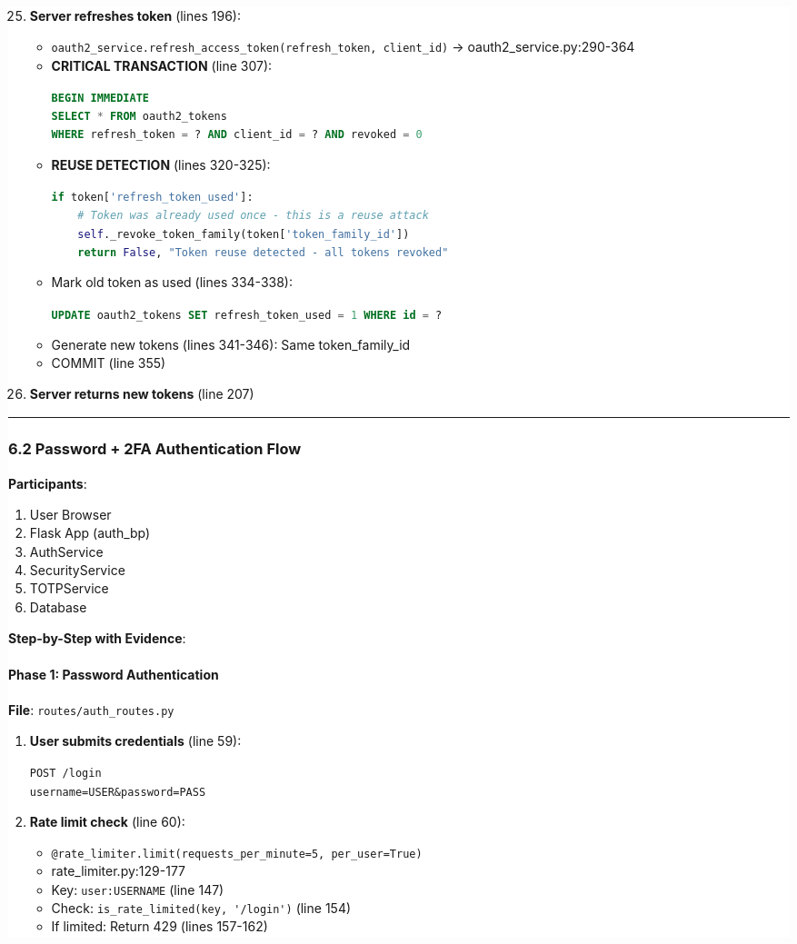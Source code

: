 25. **Server refreshes token** (lines 196):
    - `oauth2_service.refresh_access_token(refresh_token, client_id)` → oauth2_service.py:290-364
    - **CRITICAL TRANSACTION** (line 307):
      ```sql
      BEGIN IMMEDIATE
      SELECT * FROM oauth2_tokens
      WHERE refresh_token = ? AND client_id = ? AND revoked = 0
      ```
    - **REUSE DETECTION** (lines 320-325):
      ```python
      if token['refresh_token_used']:
          # Token was already used once - this is a reuse attack
          self._revoke_token_family(token['token_family_id'])
          return False, "Token reuse detected - all tokens revoked"
      ```
    - Mark old token as used (lines 334-338):
      ```sql
      UPDATE oauth2_tokens SET refresh_token_used = 1 WHERE id = ?
      ```
    - Generate new tokens (lines 341-346): Same token_family_id
    - COMMIT (line 355)

26. **Server returns new tokens** (line 207)

---

### 6.2 Password + 2FA Authentication Flow

**Participants**:
1. User Browser
2. Flask App (auth_bp)
3. AuthService
4. SecurityService
5. TOTPService
6. Database

**Step-by-Step with Evidence**:

#### Phase 1: Password Authentication
**File**: `routes/auth_routes.py`

1. **User submits credentials** (line 59):
   ```
   POST /login
   username=USER&password=PASS
   ```

2. **Rate limit check** (line 60):
   - `@rate_limiter.limit(requests_per_minute=5, per_user=True)`
   - rate_limiter.py:129-177
   - Key: `user:USERNAME` (line 147)
   - Check: `is_rate_limited(key, '/login')` (line 154)
   - If limited: Return 429 (lines 157-162)
